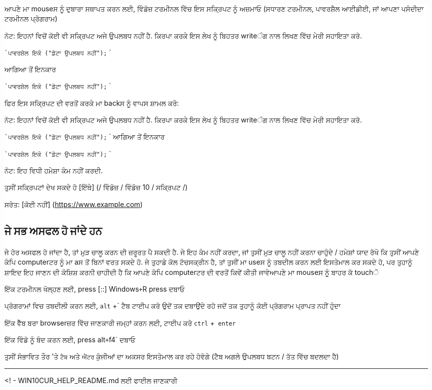 ਆਪਣੇ ਮਾ mouseਸ ਨੂੰ ਦੁਬਾਰਾ ਸਥਾਪਤ ਕਰਨ ਲਈ, ਵਿੰਡੋਜ਼ ਟਰਮੀਨਲ ਵਿੱਚ ਇਸ ਸਕ੍ਰਿਪਟ ਨੂੰ ਅਜ਼ਮਾਓ (ਸਧਾਰਣ ਟਰਮੀਨਲ, ਪਾਵਰਸ਼ੈਲ ਆਈਡੀਈ, ਜਾਂ ਆਪਣਾ ਪਸੰਦੀਦਾ ਟਰਮੀਨਲ ਪ੍ਰੋਗਰਾਮ)

ਨੋਟ: ਇਹਨਾਂ ਵਿਚੋਂ ਕੋਈ ਵੀ ਸਕ੍ਰਿਪਟ ਅਜੇ ਉਪਲਬਧ ਨਹੀਂ ਹੈ. ਕਿਰਪਾ ਕਰਕੇ ਇਸ ਲੇਖ ਨੂੰ ਬਿਹਤਰ writeੰਗ ਨਾਲ ਲਿਖਣ ਵਿੱਚ ਮੇਰੀ ਸਹਾਇਤਾ ਕਰੋ.

`` `ਪਾਵਰਸ਼ੇਲ
ਇਕੋ ("ਡੇਟਾ ਉਪਲਬਧ ਨਹੀਂ");
`` `

ਆਗਿਆ ਤੋਂ ਇਨਕਾਰ

`` `ਪਾਵਰਸ਼ੇਲ
ਇਕੋ ("ਡੇਟਾ ਉਪਲਬਧ ਨਹੀਂ");
`` `

ਫਿਰ ਇਸ ਸਕ੍ਰਿਪਟ ਦੀ ਵਰਤੋਂ ਕਰਕੇ ਮਾ backਸ ਨੂੰ ਵਾਪਸ ਸ਼ਾਮਲ ਕਰੋ:

ਨੋਟ: ਇਹਨਾਂ ਵਿਚੋਂ ਕੋਈ ਵੀ ਸਕ੍ਰਿਪਟ ਅਜੇ ਉਪਲਬਧ ਨਹੀਂ ਹੈ. ਕਿਰਪਾ ਕਰਕੇ ਇਸ ਲੇਖ ਨੂੰ ਬਿਹਤਰ writeੰਗ ਨਾਲ ਲਿਖਣ ਵਿੱਚ ਮੇਰੀ ਸਹਾਇਤਾ ਕਰੋ.

`` `ਪਾਵਰਸ਼ੇਲ
ਇਕੋ ("ਡੇਟਾ ਉਪਲਬਧ ਨਹੀਂ");
`` `
ਆਗਿਆ ਤੋਂ ਇਨਕਾਰ

`` `ਪਾਵਰਸ਼ੇਲ
ਇਕੋ ("ਡੇਟਾ ਉਪਲਬਧ ਨਹੀਂ");
`` `

ਨੋਟ: ਇਹ ਵਿਧੀ ਹਮੇਸ਼ਾ ਕੰਮ ਨਹੀਂ ਕਰਦੀ.

ਤੁਸੀਂ ਸਕ੍ਰਿਪਟਾਂ ਦੇਖ ਸਕਦੇ ਹੋ [ਇੱਥੇ] (/ ਵਿੰਡੋਜ਼ / ਵਿੰਡੋਜ਼ 10 / ਸਕ੍ਰਿਪਟ /)

ਸਰੋਤ: [ਕੋਈ ਨਹੀਂ] (https://www.example.com)

## ਜੇ ਸਭ ਅਸਫਲ ਹੋ ਜਾਂਦੇ ਹਨ

ਜੇ ਹੋਰ ਅਸਫਲ ਹੋ ਜਾਂਦਾ ਹੈ, ਤਾਂ ਮੁੜ ਚਾਲੂ ਕਰਨ ਦੀ ਜ਼ਰੂਰਤ ਪੈ ਸਕਦੀ ਹੈ. ਜੇ ਇਹ ਕੰਮ ਨਹੀਂ ਕਰਦਾ, ਜਾਂ ਤੁਸੀਂ ਮੁੜ ਚਾਲੂ ਨਹੀਂ ਕਰਨਾ ਚਾਹੁੰਦੇ / ਹਮੇਸ਼ਾਂ ਯਾਦ ਰੱਖੋ ਕਿ ਤੁਸੀਂ ਆਪਣੇ ਕੰਪਿ computerਟਰ ਨੂੰ ਮਾ aਸ ਤੋਂ ਬਿਨਾਂ ਵਰਤ ਸਕਦੇ ਹੋ. ਜੇ ਤੁਹਾਡੇ ਕੋਲ ਟੱਚਸਕ੍ਰੀਨ ਹੈ, ਤਾਂ ਤੁਸੀਂ ਮਾ useਸ ਨੂੰ ਤਬਦੀਲ ਕਰਨ ਲਈ ਇਸਤੇਮਾਲ ਕਰ ਸਕਦੇ ਹੋ, ਪਰ ਤੁਹਾਨੂੰ ਸ਼ਾਇਦ ਇਹ ਜਾਣਨ ਦੀ ਕੋਸ਼ਿਸ਼ ਕਰਨੀ ਚਾਹੀਦੀ ਹੈ ਕਿ ਆਪਣੇ ਕੰਪਿ computerਟਰ ਦੀ ਵਰਤੋਂ ਕਿਵੇਂ ਕੀਤੀ ਜਾਵੇਆਪਣੇ ਮਾ mouseਸ ਨੂੰ ਬਾਹਰ ਕੱ touchੋ

ਇੱਕ ਟਰਮੀਨਲ ਖੋਲ੍ਹਣ ਲਈ, press [::] Windows` + `R press ਦਬਾਓ

ਪ੍ਰੋਗਰਾਮਾਂ ਵਿਚ ਤਬਦੀਲੀ ਕਰਨ ਲਈ, `alt` +` ਟੈਬ ਟਾਈਪ ਕਰੋ ਉਦੋਂ ਤਕ ਦਬਾਉਂਦੇ ਰਹੋ ਜਦੋਂ ਤਕ ਤੁਹਾਨੂੰ ਕੋਈ ਪ੍ਰੋਗਰਾਮ ਪ੍ਰਾਪਤ ਨਹੀਂ ਹੁੰਦਾ

ਇੱਕ ਵੈੱਬ ਬਰਾ browserਜ਼ਰ ਵਿੱਚ ਜਾਣਕਾਰੀ ਜਮ੍ਹਾਂ ਕਰਨ ਲਈ, ਟਾਈਪ ਕਰੋ `ctrl` +` enter`

ਇੱਕ ਵਿੰਡੋ ਨੂੰ ਬੰਦ ਕਰਨ ਲਈ, press alt` + `f4` ਦਬਾਓ

ਤੁਸੀਂ ਸੰਭਾਵਿਤ ਤੌਰ 'ਤੇ `ਟੈਬ` ਅਤੇ `ਐਂਟਰ` ਕੁੰਜੀਆਂ ਦਾ ਅਕਸਰ ਇਸਤੇਮਾਲ ਕਰ ਰਹੇ ਹੋਵੋਗੇ (ਟੈਬ ਅਗਲੇ ਉਪਲਬਧ ਬਟਨ / ਤੱਤ ਵਿੱਚ ਬਦਲਦਾ ਹੈ)

***

<! - WIN10CUR_HELP_README.md ਲਈ ਫਾਈਲ ਜਾਣਕਾਰੀ
